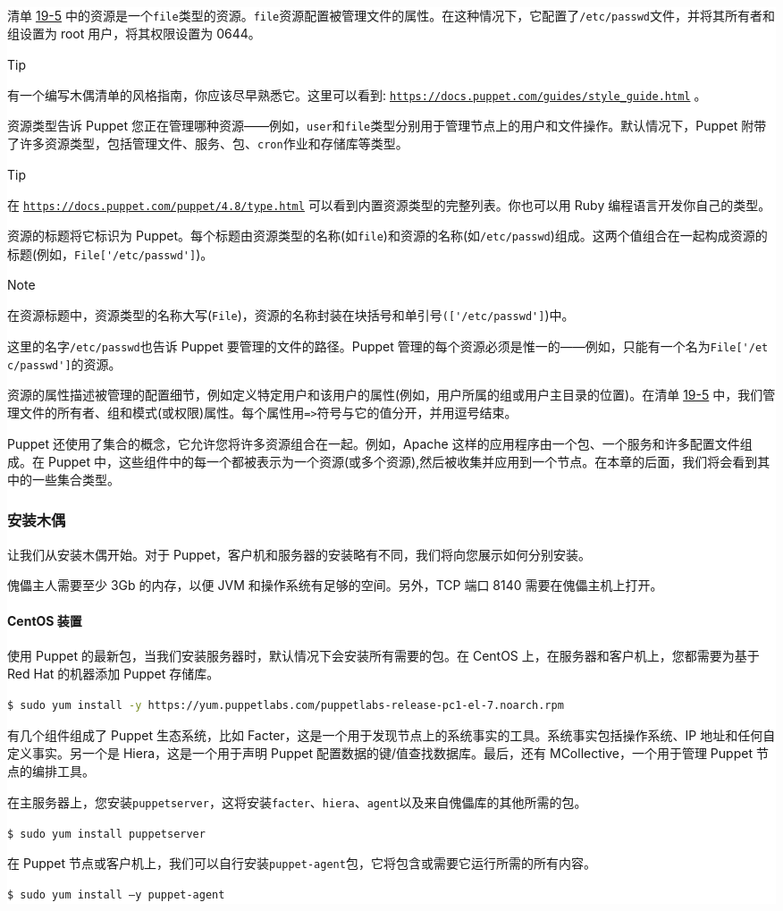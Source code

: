 清单 [19-5](#Par266) 中的资源是一个`file`类型的资源。`file`资源配置被管理文件的属性。在这种情况下，它配置了`/etc/passwd`文件，并将其所有者和组设置为 root 用户，将其权限设置为 0644。

Tip

有一个编写木偶清单的风格指南，你应该尽早熟悉它。这里可以看到: [`https://docs.puppet.com/guides/style_guide.html`](https://docs.puppet.com/guides/style_guide.html) 。

资源类型告诉 Puppet 您正在管理哪种资源——例如，`user`和`file`类型分别用于管理节点上的用户和文件操作。默认情况下，Puppet 附带了许多资源类型，包括管理文件、服务、包、`cron`作业和存储库等类型。

Tip

在 [`https://docs.puppet.com/puppet/4.8/type.html`](https://docs.puppet.com/puppet/4.8/type.html) 可以看到内置资源类型的完整列表。你也可以用 Ruby 编程语言开发你自己的类型。

资源的标题将它标识为 Puppet。每个标题由资源类型的名称(如`file`)和资源的名称(如`/etc/passwd`)组成。这两个值组合在一起构成资源的标题(例如，`File['/etc/passwd']`)。

Note

在资源标题中，资源类型的名称大写(`File`)，资源的名称封装在块括号和单引号`(['/etc/passwd']`)中。

这里的名字`/etc/passwd`也告诉 Puppet 要管理的文件的路径。Puppet 管理的每个资源必须是惟一的——例如，只能有一个名为`File['/etc/passwd']`的资源。

资源的属性描述被管理的配置细节，例如定义特定用户和该用户的属性(例如，用户所属的组或用户主目录的位置)。在清单 [19-5](#Par266) 中，我们管理文件的所有者、组和模式(或权限)属性。每个属性用`=>`符号与它的值分开，并用逗号结束。

Puppet 还使用了集合的概念，它允许您将许多资源组合在一起。例如，Apache 这样的应用程序由一个包、一个服务和许多配置文件组成。在 Puppet 中，这些组件中的每一个都被表示为一个资源(或多个资源),然后被收集并应用到一个节点。在本章的后面，我们将会看到其中的一些集合类型。

### 安装木偶

让我们从安装木偶开始。对于 Puppet，客户机和服务器的安装略有不同，我们将向您展示如何分别安装。

傀儡主人需要至少 3Gb 的内存，以便 JVM 和操作系统有足够的空间。另外，TCP 端口 8140 需要在傀儡主机上打开。

#### CentOS 装置

使用 Puppet 的最新包，当我们安装服务器时，默认情况下会安装所有需要的包。在 CentOS 上，在服务器和客户机上，您都需要为基于 Red Hat 的机器添加 Puppet 存储库。

```sh
$ sudo yum install -y https://yum.puppetlabs.com/puppetlabs-release-pc1-el-7.noarch.rpm

```

有几个组件组成了 Puppet 生态系统，比如 Facter，这是一个用于发现节点上的系统事实的工具。系统事实包括操作系统、IP 地址和任何自定义事实。另一个是 Hiera，这是一个用于声明 Puppet 配置数据的键/值查找数据库。最后，还有 MCollective，一个用于管理 Puppet 节点的编排工具。

在主服务器上，您安装`puppetserver`，这将安装`facter`、`hiera`、`agent`以及来自傀儡库的其他所需的包。

```sh
$ sudo yum install puppetserver

```

在 Puppet 节点或客户机上，我们可以自行安装`puppet-agent`包，它将包含或需要它运行所需的所有内容。

```sh
$ sudo yum install –y puppet-agent

```
